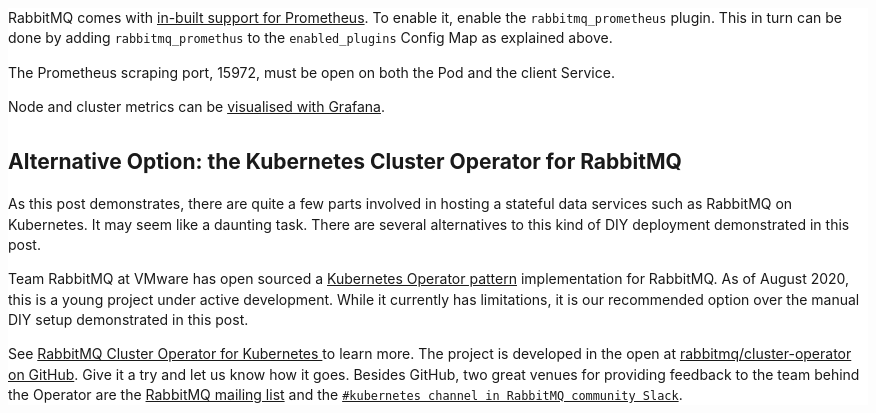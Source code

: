 RabbitMQ comes with [in-built support for Prometheus](/docs/prometheus). To enable it, enable the `rabbitmq_prometheus` plugin.
This in turn can be done by adding `rabbitmq_promethus` to the `enabled_plugins` Config Map as explained above.

The Prometheus scraping port, 15972, must be open on both the Pod and the client Service.

Node and cluster metrics can be [visualised with Grafana](/docs/prometheus).


## Alternative Option: the Kubernetes Cluster Operator for RabbitMQ

As this post demonstrates, there are quite a few parts involved in hosting a stateful data services
such as RabbitMQ on Kubernetes. It may seem like a daunting task.
There are several alternatives to this kind of DIY deployment demonstrated in this post.

Team RabbitMQ at VMware has open sourced a [Kubernetes Operator pattern](https://kubernetes.io/docs/concepts/extend-kubernetes/operator/)
implementation for RabbitMQ. As of August 2020, this is a young project under active development.
While it currently has limitations, it is our recommended option over the manual DIY setup
demonstrated in this post.

See [RabbitMQ Cluster Operator for Kubernetes ](/kubernetes/operator/operator-overview) to learn more.
The project is developed in the open at [rabbitmq/cluster-operator on GitHub](https://github.com/rabbitmq/cluster-operator). Give it a try and let us know how it goes.
Besides GitHub, two great venues for providing feedback to the team behind the Operator are the [RabbitMQ mailing list](https://groups.google.com/forum/#!forum/rabbitmq-users)
and the [`#kubernetes channel in RabbitMQ community Slack`](https://rabbitmq-slack.herokuapp.com/).


